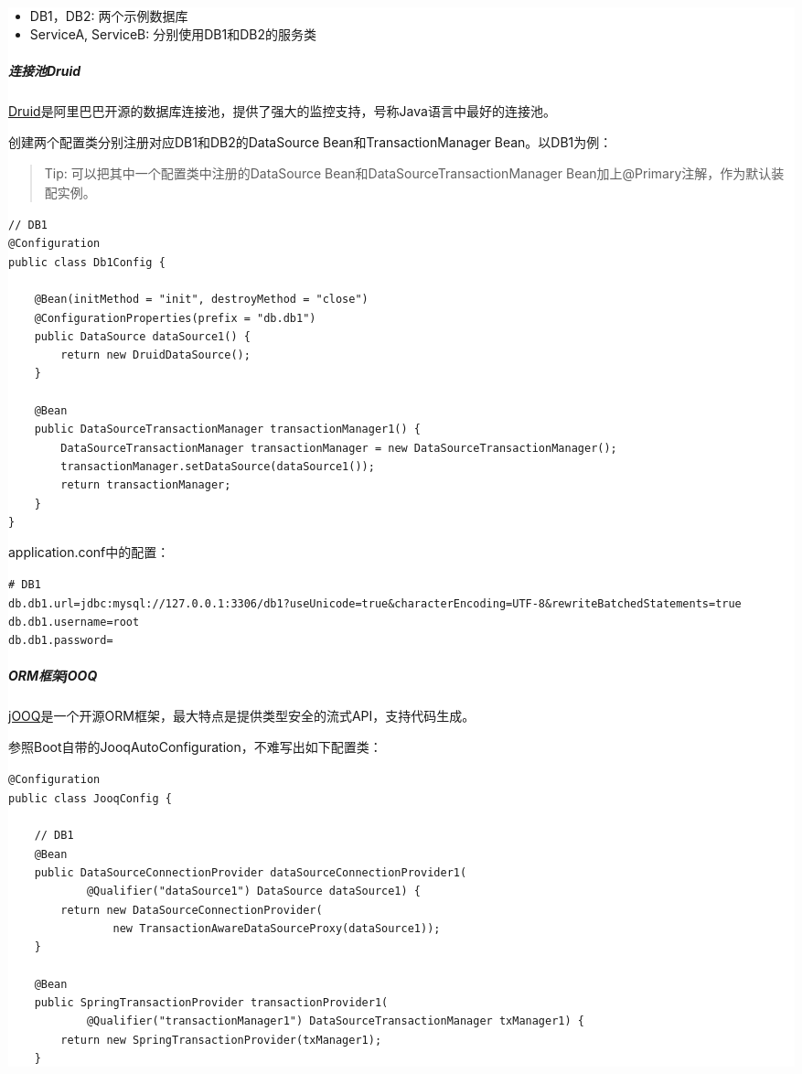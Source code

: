- DB1，DB2: 两个示例数据库
- ServiceA, ServiceB: 分别使用DB1和DB2的服务类

##### 连接池Druid

[Druid](https://github.com/alibaba/druid)是阿里巴巴开源的数据库连接池，提供了强大的监控支持，号称Java语言中最好的连接池。

创建两个配置类分别注册对应DB1和DB2的DataSource Bean和TransactionManager Bean。以DB1为例：

> Tip: 可以把其中一个配置类中注册的DataSource Bean和DataSourceTransactionManager Bean加上@Primary注解，作为默认装配实例。

    // DB1
    @Configuration
    public class Db1Config {

	    @Bean(initMethod = "init", destroyMethod = "close")
	    @ConfigurationProperties(prefix = "db.db1")
	    public DataSource dataSource1() {
	        return new DruidDataSource();
	    }

	    @Bean
	    public DataSourceTransactionManager transactionManager1() {
	        DataSourceTransactionManager transactionManager = new DataSourceTransactionManager();
	        transactionManager.setDataSource(dataSource1());
	        return transactionManager;
        }
    }

application.conf中的配置：

    # DB1
    db.db1.url=jdbc:mysql://127.0.0.1:3306/db1?useUnicode=true&characterEncoding=UTF-8&rewriteBatchedStatements=true
    db.db1.username=root
    db.db1.password=

##### ORM框架jOOQ

[jOOQ](http://www.jooq.org/)是一个开源ORM框架，最大特点是提供类型安全的流式API，支持代码生成。

参照Boot自带的JooqAutoConfiguration，不难写出如下配置类：

    @Configuration
	public class JooqConfig {

	    // DB1
	    @Bean
	    public DataSourceConnectionProvider dataSourceConnectionProvider1(
	            @Qualifier("dataSource1") DataSource dataSource1) {
	        return new DataSourceConnectionProvider(
	                new TransactionAwareDataSourceProxy(dataSource1));
	    }

	    @Bean
	    public SpringTransactionProvider transactionProvider1(
	            @Qualifier("transactionManager1") DataSourceTransactionManager txManager1) {
	        return new SpringTransactionProvider(txManager1);
	    }
